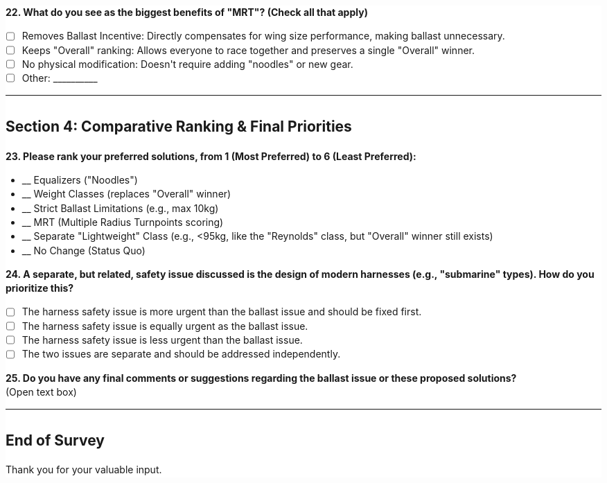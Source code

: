 **22. What do you see as the biggest benefits of "MRT"? (Check all that apply)**  
- [ ] Removes Ballast Incentive: Directly compensates for wing size performance, making ballast unnecessary.  
- [ ] Keeps "Overall" ranking: Allows everyone to race together and preserves a single "Overall" winner.  
- [ ] No physical modification: Doesn't require adding "noodles" or new gear.  
- [ ] Other: __________  

---

## Section 4: Comparative Ranking & Final Priorities

**23. Please rank your preferred solutions, from 1 (Most Preferred) to 6 (Least Preferred):**  
- __ Equalizers ("Noodles")  
- __ Weight Classes (replaces "Overall" winner)  
- __ Strict Ballast Limitations (e.g., max 10kg)  
- __ MRT (Multiple Radius Turnpoints scoring)  
- __ Separate "Lightweight" Class (e.g., <95kg, like the "Reynolds" class, but "Overall" winner still exists)  
- __ No Change (Status Quo)  

**24. A separate, but related, safety issue discussed is the design of modern harnesses (e.g., "submarine" types). How do you prioritize this?**  
- [ ] The harness safety issue is more urgent than the ballast issue and should be fixed first.  
- [ ] The harness safety issue is equally urgent as the ballast issue.  
- [ ] The harness safety issue is less urgent than the ballast issue.  
- [ ] The two issues are separate and should be addressed independently.  

**25. Do you have any final comments or suggestions regarding the ballast issue or these proposed solutions?**  
(Open text box)

---

## End of Survey
Thank you for your valuable input.
